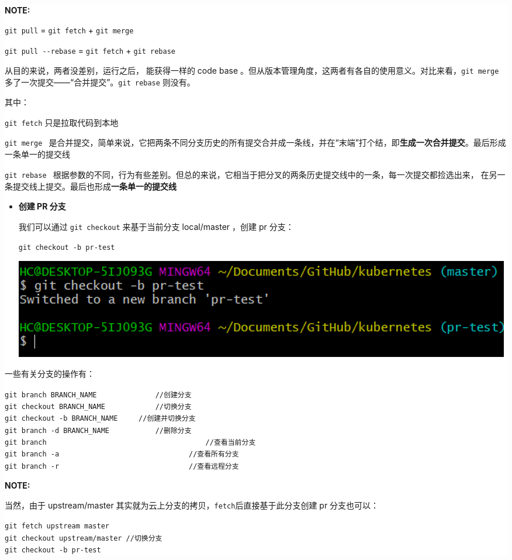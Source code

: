 

**NOTE:**

`git pull` = `git fetch` + `git merge`

`git pull --rebase` =  `git fetch` + `git rebase`

从目的来说，两者没差别，运行之后， 能获得一样的 code base 。但从版本管理角度，这两者有各自的使用意义。对比来看，`git merge` 多了一次提交——“合并提交”。`git rebase` 则没有。

其中：

 `git fetch` 只是拉取代码到本地

 `git merge ` 是合并提交，简单来说，它把两条不同分支历史的所有提交合并成一条线，并在“末端”打个结，即**生成一次合并提交**。最后形成一条单一的提交线

 `git rebase ` 根据参数的不同，行为有些差别。但总的来说，它相当于把分叉的两条历史提交线中的一条，每一次提交都捡选出来， 在另一条提交线上提交。最后也形成**一条单一的提交线**





- **创建 PR 分支**

  我们可以通过 `git checkout` 来基于当前分支 local/master ，创建 pr 分支：

  ```shell
  git checkout -b pr-test 
  ```

  ![git_checkout](images/git_checkout.png)



一些有关分支的操作有：

```shell
git branch BRANCH_NAME  			//创建分支
git checkout BRANCH_NAME			//切换分支
git checkout -b BRANCH_NAME  	//创建并切换分支
git branch -d BRANCH_NAME			//删除分支
git branch 										//查看当前分支
git branch -a 								//查看所有分支
git branch -r 								//查看远程分支
```



**NOTE:**

当然，由于 upstream/master 其实就为云上分支的拷贝，`fetch`后直接基于此分支创建 pr 分支也可以：

```shell
git fetch upstream master
git checkout upstream/master //切换分支
git checkout -b pr-test
```
